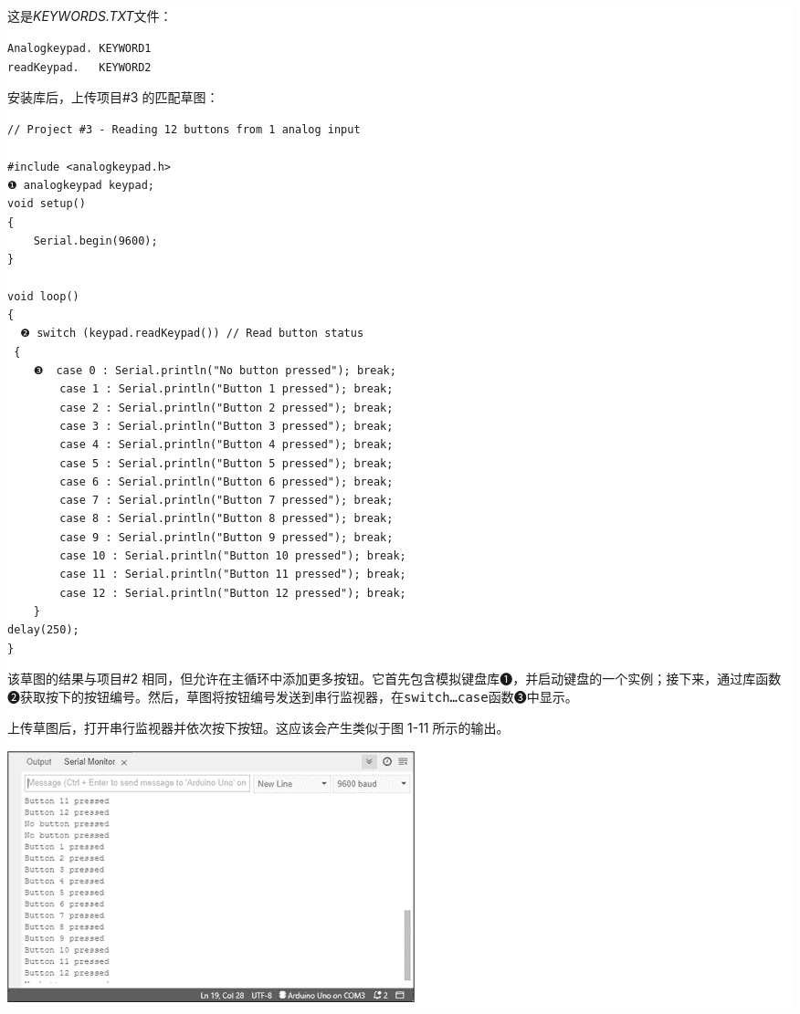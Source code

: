 这是*KEYWORDS.TXT*文件：

```
Analogkeypad. KEYWORD1
readKeypad.   KEYWORD2 
```

安装库后，上传项目#3 的匹配草图：

```
// Project #3 - Reading 12 buttons from 1 analog input

#include <analogkeypad.h>
❶ analogkeypad keypad;
void setup()
{
    Serial.begin(9600);
}

void loop()
{
  ❷ switch (keypad.readKeypad()) // Read button status
 {
    ❸  case 0 : Serial.println("No button pressed"); break;
        case 1 : Serial.println("Button 1 pressed"); break;
        case 2 : Serial.println("Button 2 pressed"); break;
        case 3 : Serial.println("Button 3 pressed"); break;
        case 4 : Serial.println("Button 4 pressed"); break;
        case 5 : Serial.println("Button 5 pressed"); break;
        case 6 : Serial.println("Button 6 pressed"); break;
        case 7 : Serial.println("Button 7 pressed"); break;
        case 8 : Serial.println("Button 8 pressed"); break;
        case 9 : Serial.println("Button 9 pressed"); break;
        case 10 : Serial.println("Button 10 pressed"); break;
        case 11 : Serial.println("Button 11 pressed"); break;
        case 12 : Serial.println("Button 12 pressed"); break;
    }
delay(250);
} 
```

该草图的结果与项目#2 相同，但允许在主循环中添加更多按钮。它首先包含模拟键盘库❶，并启动键盘的一个实例；接下来，通过库函数❷获取按下的按钮编号。然后，草图将按钮编号发送到串行监视器，在<samp class="SANS_TheSansMonoCd_W5Regular_11">switch…case</samp>函数❸中显示。

上传草图后，打开串行监视器并依次按下按钮。这应该会产生类似于图 1-11 所示的输出。

![串行监视器中示例输出的截图](img/fig1-11.png)
